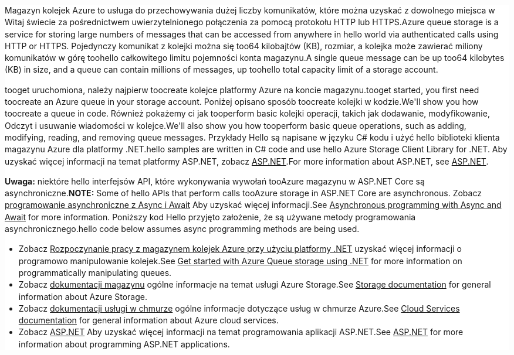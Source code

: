 <span data-ttu-id="79045-107">Magazyn kolejek Azure to usługa do przechowywania dużej liczby komunikatów, które można uzyskać z dowolnego miejsca w Witaj świecie za pośrednictwem uwierzytelnionego połączenia za pomocą protokołu HTTP lub HTTPS.</span><span class="sxs-lookup"><span data-stu-id="79045-107">Azure queue storage is a service for storing large numbers of messages that can be accessed from anywhere in hello world via authenticated calls using HTTP or HTTPS.</span></span> <span data-ttu-id="79045-108">Pojedynczy komunikat z kolejki można się too64 kilobajtów (KB), rozmiar, a kolejka może zawierać miliony komunikatów w górę toohello całkowitego limitu pojemności konta magazynu.</span><span class="sxs-lookup"><span data-stu-id="79045-108">A single queue message can be up too64 kilobytes (KB) in size, and a queue can contain millions of messages, up toohello total capacity limit of a storage account.</span></span>

<span data-ttu-id="79045-109">tooget uruchomiona, należy najpierw toocreate kolejce platformy Azure na koncie magazynu.</span><span class="sxs-lookup"><span data-stu-id="79045-109">tooget started, you first need toocreate an Azure queue in your storage account.</span></span> <span data-ttu-id="79045-110">Poniżej opisano sposób toocreate kolejki w kodzie.</span><span class="sxs-lookup"><span data-stu-id="79045-110">We'll show you how toocreate a queue in code.</span></span> <span data-ttu-id="79045-111">Również pokażemy ci jak tooperform basic kolejki operacji, takich jak dodawanie, modyfikowanie, Odczyt i usuwanie wiadomości w kolejce.</span><span class="sxs-lookup"><span data-stu-id="79045-111">We'll also show you how tooperform basic queue operations, such as adding, modifying, reading, and removing queue messages.</span></span> <span data-ttu-id="79045-112">Przykłady Hello są napisane w języku C\# kodu i użyć hello biblioteki klienta magazynu Azure dla platformy .NET.</span><span class="sxs-lookup"><span data-stu-id="79045-112">hello samples are written in C\# code and use hello Azure Storage Client Library for .NET.</span></span> <span data-ttu-id="79045-113">Aby uzyskać więcej informacji na temat platformy ASP.NET, zobacz [ASP.NET](http://www.asp.net).</span><span class="sxs-lookup"><span data-stu-id="79045-113">For more information about ASP.NET, see [ASP.NET](http://www.asp.net).</span></span>

<span data-ttu-id="79045-114">**Uwaga:** niektóre hello interfejsów API, które wykonywania wywołań tooAzure magazynu w ASP.NET Core są asynchroniczne.</span><span class="sxs-lookup"><span data-stu-id="79045-114">**NOTE:** Some of hello APIs that perform calls tooAzure storage in ASP.NET Core are asynchronous.</span></span> <span data-ttu-id="79045-115">Zobacz [programowanie asynchroniczne z Async i Await](http://msdn.microsoft.com/library/hh191443.aspx) Aby uzyskać więcej informacji.</span><span class="sxs-lookup"><span data-stu-id="79045-115">See [Asynchronous programming with Async and Await](http://msdn.microsoft.com/library/hh191443.aspx) for more information.</span></span> <span data-ttu-id="79045-116">Poniższy kod Hello przyjęto założenie, że są używane metody programowania asynchronicznego.</span><span class="sxs-lookup"><span data-stu-id="79045-116">hello code below assumes async programming methods are being used.</span></span>

* <span data-ttu-id="79045-117">Zobacz [Rozpoczynanie pracy z magazynem kolejek Azure przy użyciu platformy .NET](storage-dotnet-how-to-use-queues.md) uzyskać więcej informacji o programowo manipulowanie kolejek.</span><span class="sxs-lookup"><span data-stu-id="79045-117">See [Get started with Azure Queue storage using .NET](storage-dotnet-how-to-use-queues.md) for more information on programmatically manipulating queues.</span></span>
* <span data-ttu-id="79045-118">Zobacz [dokumentacji magazynu](https://azure.microsoft.com/documentation/services/storage/) ogólne informacje na temat usługi Azure Storage.</span><span class="sxs-lookup"><span data-stu-id="79045-118">See [Storage documentation](https://azure.microsoft.com/documentation/services/storage/) for general information about Azure Storage.</span></span>
* <span data-ttu-id="79045-119">Zobacz [dokumentacji usługi w chmurze](https://azure.microsoft.com/documentation/services/cloud-services/) ogólne informacje dotyczące usług w chmurze Azure.</span><span class="sxs-lookup"><span data-stu-id="79045-119">See [Cloud Services documentation](https://azure.microsoft.com/documentation/services/cloud-services/) for general information about Azure cloud services.</span></span>
* <span data-ttu-id="79045-120">Zobacz [ASP.NET](http://www.asp.net) Aby uzyskać więcej informacji na temat programowania aplikacji ASP.NET.</span><span class="sxs-lookup"><span data-stu-id="79045-120">See [ASP.NET](http://www.asp.net) for more information about programming ASP.NET applications.</span></span>
